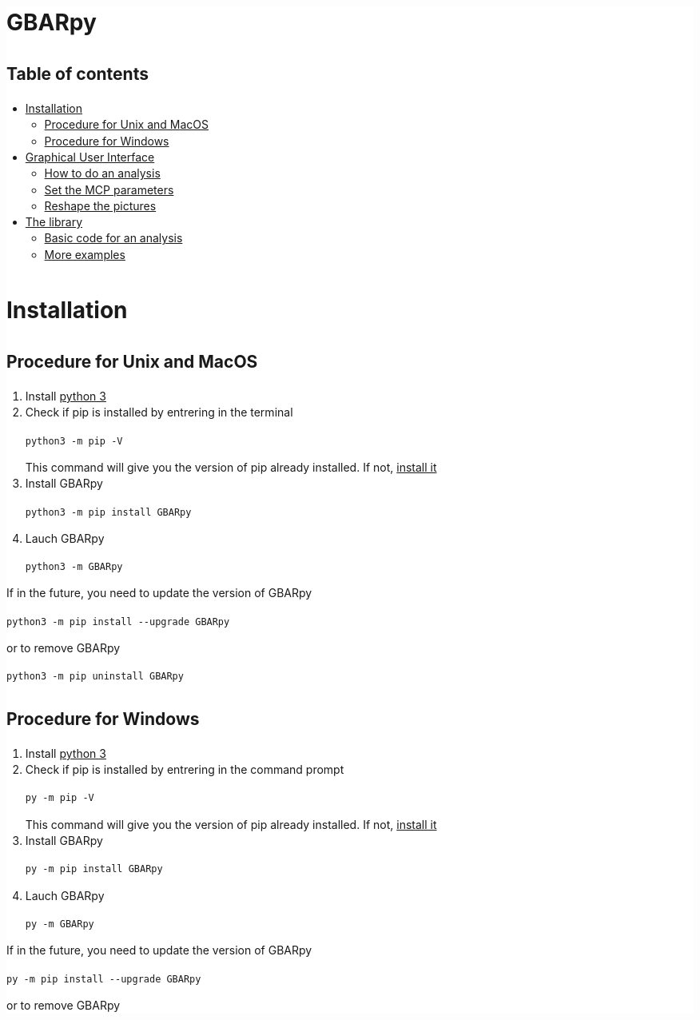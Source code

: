 # GBARpy
## Table of contents
* [Installation](#installation)
    * [Procedure for Unix and MacOS](#procedure-for-unix-and-macos)
    * [Procedure for Windows](#procedure-for-windows)
* [Graphical User Interface](#graphical-user-interface)
    * [How to do an analysis](#how-to-do-an-analysis)
    * [Set the MCP parameters](#set-the-mcp-parameters)
    * [Reshape the pictures](#reshape-the-pictures)
* [The library](#the-library)
    * [Basic code for an analysis](#basic-code-for-an-analysis)
    * [More examples](#more-examples)

# Installation
## Procedure for Unix and MacOS
1. Install [python 3](https://www.python.org/downloads/)
2. Check if pip is installed by entrering in the terminal
    ```
    python3 -m pip -V
    ```
    This command will give you the version of pip already installed. If not, [install it](https://pip.pypa.io/en/stable/installing/)
3. Install GBARpy
    ```
    python3 -m pip install GBARpy
    ```
4. Lauch GBARpy
    ```
    python3 -m GBARpy
    ```
If in the future, you need to update the version of GBARpy
```
python3 -m pip install --upgrade GBARpy
```
or to remove GBARpy
```
python3 -m pip uninstall GBARpy
```
## Procedure for Windows
1. Install [python 3](https://www.python.org/downloads/)
2. Check if pip is installed by entrering in the command prompt
    ```
    py -m pip -V
    ```
    This command will give you the version of pip already installed. If not, [install it](https://pip.pypa.io/en/stable/installing/)
3. Install GBARpy
    ```
    py -m pip install GBARpy
    ```
4. Lauch GBARpy
    ```
    py -m GBARpy
    ```
If in the future, you need to update the version of GBARpy
```
py -m pip install --upgrade GBARpy
```
or to remove GBARpy